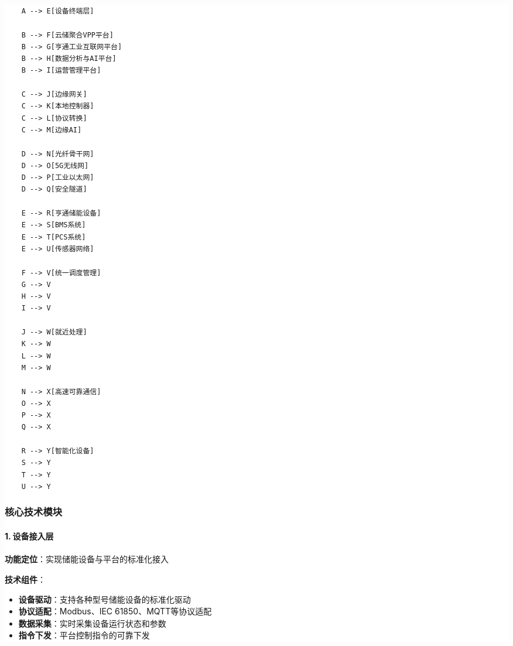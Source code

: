 ```mermaid
    A --> E[设备终端层]
    
    B --> F[云储聚合VPP平台]
    B --> G[亨通工业互联网平台]
    B --> H[数据分析与AI平台]
    B --> I[运营管理平台]
    
    C --> J[边缘网关]
    C --> K[本地控制器]
    C --> L[协议转换]
    C --> M[边缘AI]
    
    D --> N[光纤骨干网]
    D --> O[5G无线网]
    D --> P[工业以太网]
    D --> Q[安全隧道]
    
    E --> R[亨通储能设备]
    E --> S[BMS系统]
    E --> T[PCS系统]
    E --> U[传感器网络]
    
    F --> V[统一调度管理]
    G --> V
    H --> V
    I --> V
    
    J --> W[就近处理]
    K --> W
    L --> W
    M --> W
    
    N --> X[高速可靠通信]
    O --> X
    P --> X
    Q --> X
    
    R --> Y[智能化设备]
    S --> Y
    T --> Y
    U --> Y
```

### 核心技术模块

#### 1. 设备接入层
**功能定位**：实现储能设备与平台的标准化接入

**技术组件**：
- **设备驱动**：支持各种型号储能设备的标准化驱动
- **协议适配**：Modbus、IEC 61850、MQTT等协议适配
- **数据采集**：实时采集设备运行状态和参数
- **指令下发**：平台控制指令的可靠下发
